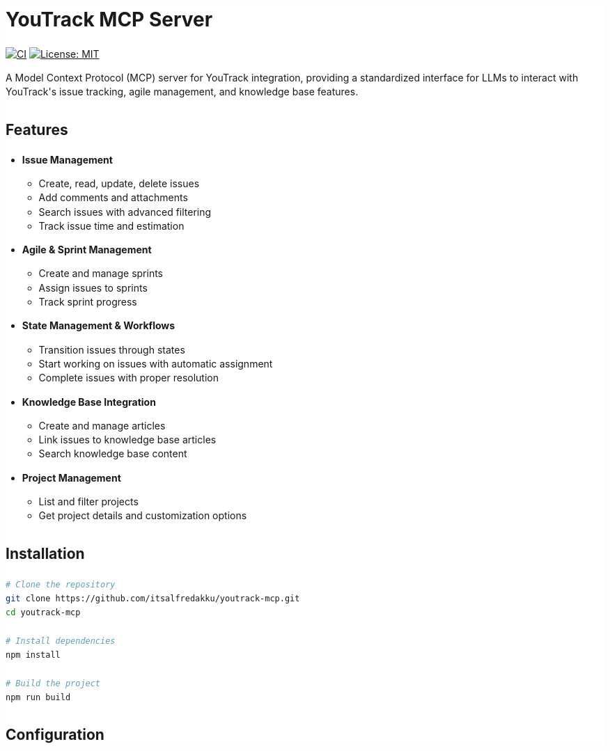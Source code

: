 # YouTrack MCP Server

[![CI](https://github.com/itsalfredakku/youtrack-mcp/actions/workflows/ci.yml/badge.svg)](https://github.com/itsalfredakku/youtrack-mcp/actions/workflows/ci.yml)
[![License: MIT](https://img.shields.io/badge/License-MIT-yellow.svg)](https://opensource.org/licenses/MIT)

A Model Context Protocol (MCP) server for YouTrack integration, providing a standardized interface for LLMs to interact with YouTrack's issue tracking, agile management, and knowledge base features.

## Features

- **Issue Management**
  - Create, read, update, delete issues
  - Add comments and attachments
  - Search issues with advanced filtering
  - Track issue time and estimation

- **Agile & Sprint Management**
  - Create and manage sprints
  - Assign issues to sprints
  - Track sprint progress

- **State Management & Workflows**
  - Transition issues through states
  - Start working on issues with automatic assignment
  - Complete issues with proper resolution

- **Knowledge Base Integration**
  - Create and manage articles
  - Link issues to knowledge base articles
  - Search knowledge base content

- **Project Management**
  - List and filter projects
  - Get project details and customization options

## Installation

```bash
# Clone the repository
git clone https://github.com/itsalfredakku/youtrack-mcp.git
cd youtrack-mcp

# Install dependencies
npm install

# Build the project
npm run build
```

## Configuration
